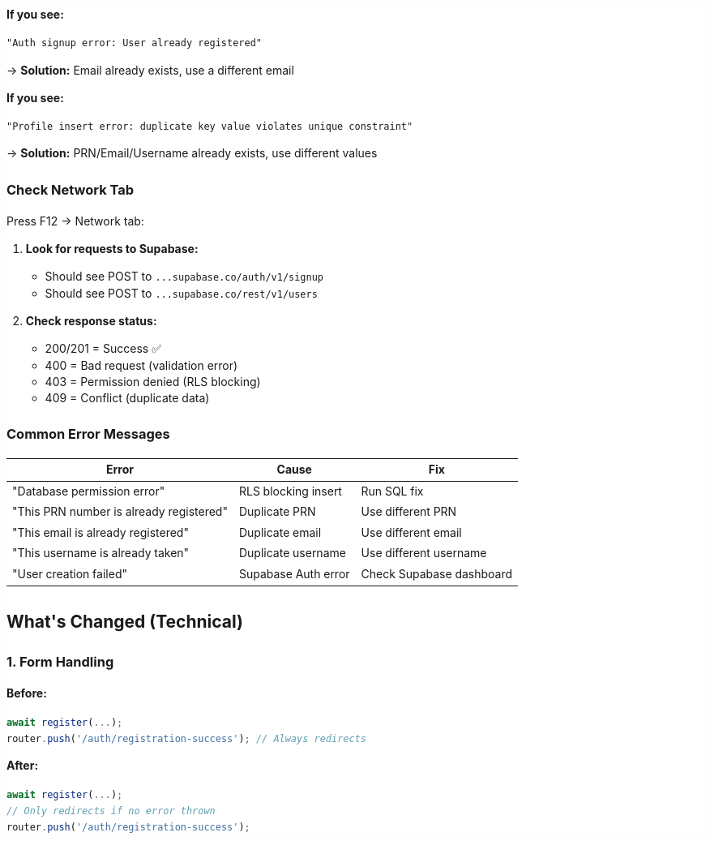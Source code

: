 **If you see:**
```
"Auth signup error: User already registered"
```
→ **Solution:** Email already exists, use a different email

**If you see:**
```
"Profile insert error: duplicate key value violates unique constraint"
```
→ **Solution:** PRN/Email/Username already exists, use different values

### Check Network Tab

Press F12 → Network tab:

1. **Look for requests to Supabase:**
   - Should see POST to `...supabase.co/auth/v1/signup`
   - Should see POST to `...supabase.co/rest/v1/users`

2. **Check response status:**
   - 200/201 = Success ✅
   - 400 = Bad request (validation error)
   - 403 = Permission denied (RLS blocking)
   - 409 = Conflict (duplicate data)

### Common Error Messages

| Error | Cause | Fix |
|-------|-------|-----|
| "Database permission error" | RLS blocking insert | Run SQL fix |
| "This PRN number is already registered" | Duplicate PRN | Use different PRN |
| "This email is already registered" | Duplicate email | Use different email |
| "This username is already taken" | Duplicate username | Use different username |
| "User creation failed" | Supabase Auth error | Check Supabase dashboard |

## What's Changed (Technical)

### 1. Form Handling
**Before:**
```typescript
await register(...);
router.push('/auth/registration-success'); // Always redirects
```

**After:**
```typescript
await register(...);
// Only redirects if no error thrown
router.push('/auth/registration-success');
```
